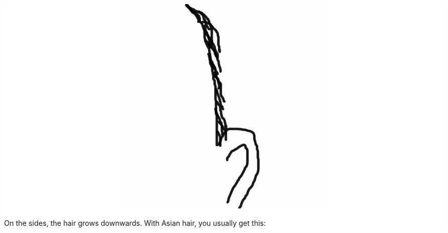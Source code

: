 <p style="text-align:center;"><img src="/images/Rant - Asian Hair/whitehair.jpg" alt="White Hair" style="width: 400px;"></p>

On the sides, the hair grows downwards. With Asian hair, you usually get this:
